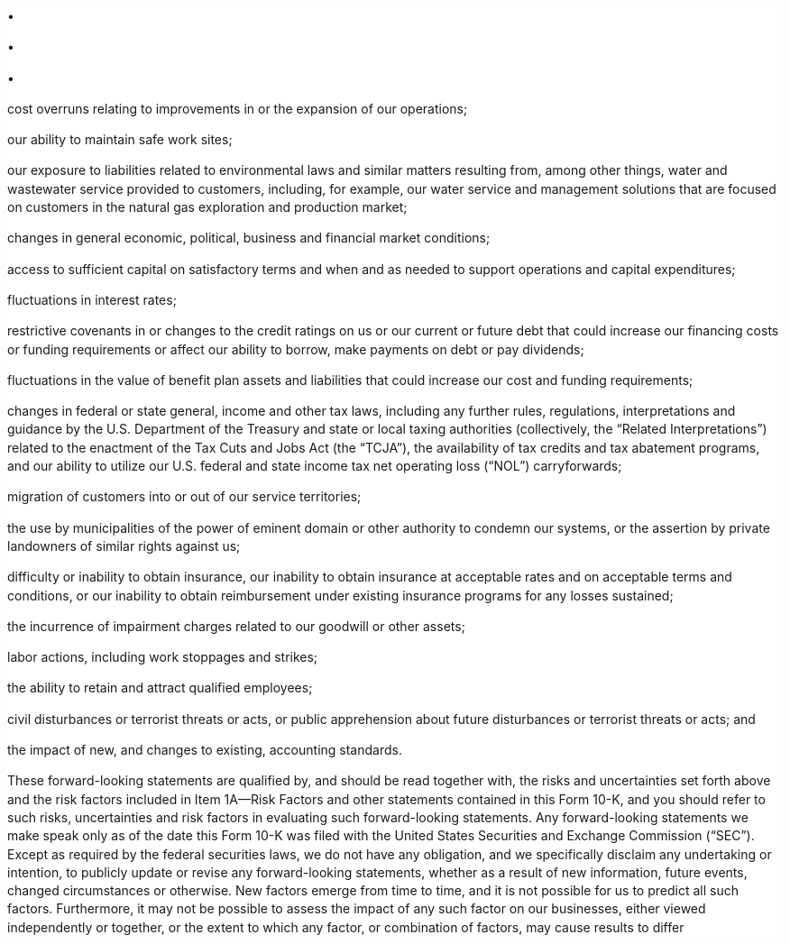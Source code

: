 •

•

•

cost overruns relating to improvements in or the expansion of our operations;

our ability to maintain safe work sites;

our exposure to liabilities related to environmental laws and similar matters resulting from, among other things, water and wastewater service
provided to customers, including, for example, our water service and management solutions that are focused on customers in the natural gas
exploration and production market;

changes in general economic, political, business and financial market conditions;

access to sufficient capital on satisfactory terms and when and as needed to support operations and capital expenditures;

fluctuations in interest rates;

restrictive  covenants  in  or  changes  to  the  credit  ratings  on  us  or  our  current  or  future  debt  that  could  increase  our  financing  costs  or  funding
requirements or affect our ability to borrow, make payments on debt or pay dividends;

fluctuations in the value of benefit plan assets and liabilities that could increase our cost and funding requirements;

changes  in  federal  or  state  general,  income  and  other  tax  laws,  including  any  further  rules,  regulations,  interpretations  and  guidance  by  the  U.S.
Department of the Treasury and state or local taxing authorities (collectively, the “Related Interpretations”) related to the enactment of the Tax Cuts
and Jobs Act (the “TCJA”), the availability of tax credits and tax abatement programs, and our ability to utilize our U.S. federal and state income tax
net operating loss (“NOL”) carryforwards;

migration of customers into or out of our service territories;

the  use  by  municipalities  of  the  power  of  eminent  domain  or  other  authority  to  condemn  our  systems,  or  the  assertion  by  private  landowners  of
similar rights against us;

difficulty or inability to obtain insurance, our inability to obtain insurance at acceptable rates and on acceptable terms and conditions, or our inability
to obtain reimbursement under existing insurance programs for any losses sustained;

the incurrence of impairment charges related to our goodwill or other assets;

labor actions, including work stoppages and strikes;

the ability to retain and attract qualified employees;

civil disturbances or terrorist threats or acts, or public apprehension about future disturbances or terrorist threats or acts; and

the impact of new, and changes to existing, accounting standards.

These forward-looking statements are qualified by, and should be read together with, the risks and uncertainties set forth above and the risk factors included
in Item 1A—Risk Factors and other statements contained in this Form 10-K, and you should refer to such risks, uncertainties and risk factors in evaluating such
forward-looking statements. Any forward-looking statements we make speak only as of the date this Form 10-K was filed with the United States Securities and
Exchange Commission (“SEC”). Except as required by the federal securities laws, we do not have any obligation, and we specifically disclaim any undertaking or
intention, to publicly update or revise any forward-looking statements, whether as a result of new information, future events, changed circumstances or otherwise.
New factors emerge from time to time, and it is not possible for us to predict all such factors. Furthermore, it may not be possible to assess the impact of any such
factor  on  our  businesses,  either  viewed  independently  or  together,  or  the  extent  to  which  any  factor,  or  combination  of  factors,  may  cause  results  to  differ